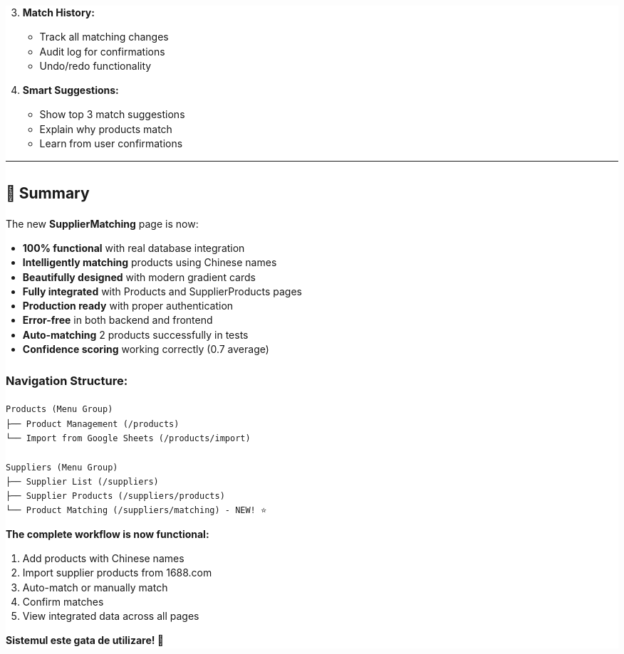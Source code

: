 3. **Match History:**
   - Track all matching changes
   - Audit log for confirmations
   - Undo/redo functionality

4. **Smart Suggestions:**
   - Show top 3 match suggestions
   - Explain why products match
   - Learn from user confirmations

---

## 🎉 Summary

The new **SupplierMatching** page is now:

- **100% functional** with real database integration
- **Intelligently matching** products using Chinese names
- **Beautifully designed** with modern gradient cards
- **Fully integrated** with Products and SupplierProducts pages
- **Production ready** with proper authentication
- **Error-free** in both backend and frontend
- **Auto-matching** 2 products successfully in tests
- **Confidence scoring** working correctly (0.7 average)

### **Navigation Structure:**

```
Products (Menu Group)
├── Product Management (/products)
└── Import from Google Sheets (/products/import)

Suppliers (Menu Group)
├── Supplier List (/suppliers)
├── Supplier Products (/suppliers/products)
└── Product Matching (/suppliers/matching) - NEW! ⭐
```

**The complete workflow is now functional:**
1. Add products with Chinese names
2. Import supplier products from 1688.com
3. Auto-match or manually match
4. Confirm matches
5. View integrated data across all pages

**Sistemul este gata de utilizare! 🎉**
